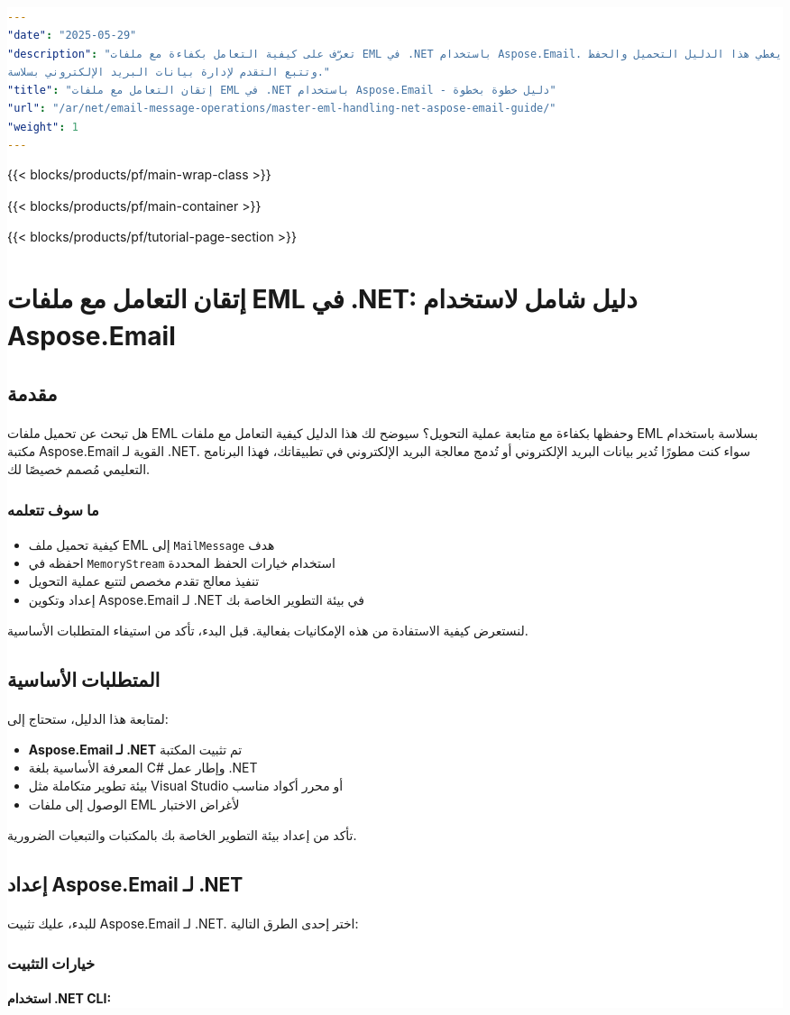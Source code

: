 ```yaml
---
"date": "2025-05-29"
"description": "تعرّف على كيفية التعامل بكفاءة مع ملفات EML في .NET باستخدام Aspose.Email. يغطي هذا الدليل التحميل والحفظ وتتبع التقدم لإدارة بيانات البريد الإلكتروني بسلاسة."
"title": "إتقان التعامل مع ملفات EML في .NET باستخدام Aspose.Email - دليل خطوة بخطوة"
"url": "/ar/net/email-message-operations/master-eml-handling-net-aspose-email-guide/"
"weight": 1
---
```


{{< blocks/products/pf/main-wrap-class >}}

{{< blocks/products/pf/main-container >}}

{{< blocks/products/pf/tutorial-page-section >}}
# إتقان التعامل مع ملفات EML في .NET: دليل شامل لاستخدام Aspose.Email

## مقدمة

هل تبحث عن تحميل ملفات EML وحفظها بكفاءة مع متابعة عملية التحويل؟ سيوضح لك هذا الدليل كيفية التعامل مع ملفات EML بسلاسة باستخدام مكتبة Aspose.Email القوية لـ .NET. سواء كنت مطورًا تُدير بيانات البريد الإلكتروني أو تُدمج معالجة البريد الإلكتروني في تطبيقاتك، فهذا البرنامج التعليمي مُصمم خصيصًا لك.

### ما سوف تتعلمه
- كيفية تحميل ملف EML إلى `MailMessage` هدف
- احفظه في `MemoryStream` استخدام خيارات الحفظ المحددة
- تنفيذ معالج تقدم مخصص لتتبع عملية التحويل
- إعداد وتكوين Aspose.Email لـ .NET في بيئة التطوير الخاصة بك

لنستعرض كيفية الاستفادة من هذه الإمكانيات بفعالية. قبل البدء، تأكد من استيفاء المتطلبات الأساسية.

## المتطلبات الأساسية

لمتابعة هذا الدليل، ستحتاج إلى:

- **Aspose.Email لـ .NET** تم تثبيت المكتبة
- المعرفة الأساسية بلغة C# وإطار عمل .NET
- بيئة تطوير متكاملة مثل Visual Studio أو محرر أكواد مناسب
- الوصول إلى ملفات EML لأغراض الاختبار

تأكد من إعداد بيئة التطوير الخاصة بك بالمكتبات والتبعيات الضرورية.

## إعداد Aspose.Email لـ .NET

للبدء، عليك تثبيت Aspose.Email لـ .NET. اختر إحدى الطرق التالية:

### خيارات التثبيت

**استخدام .NET CLI:**
